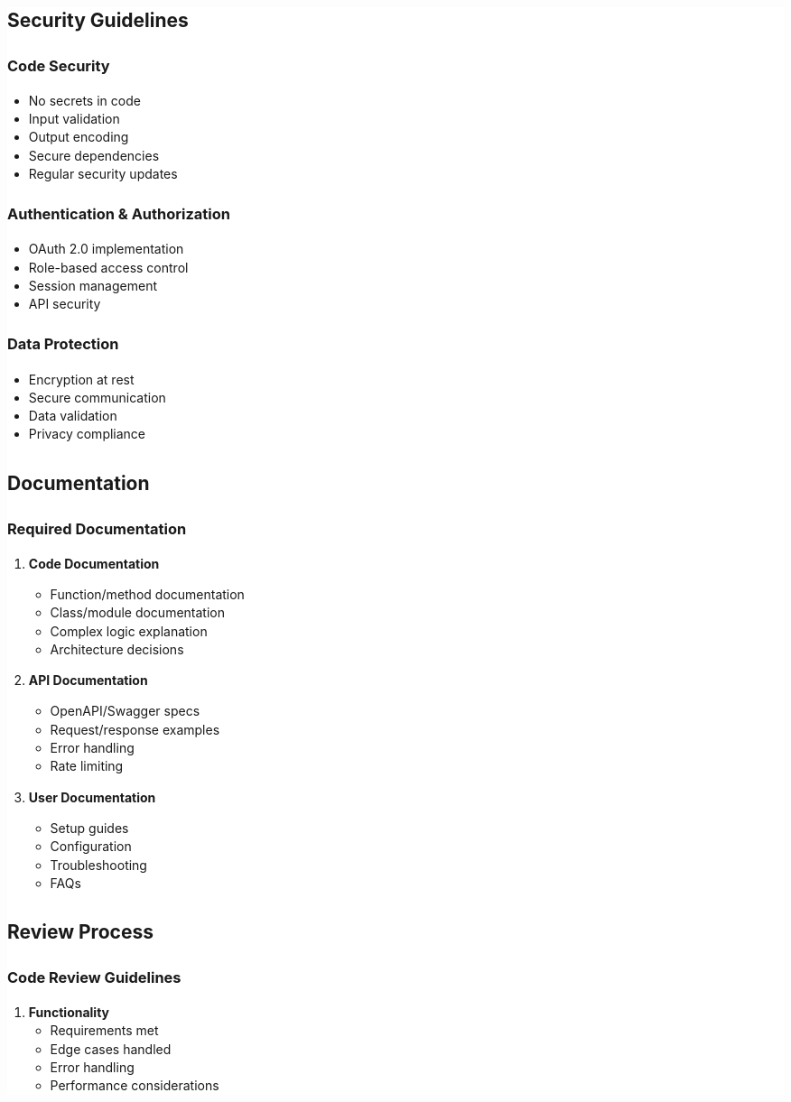 ## Security Guidelines

### Code Security
- No secrets in code
- Input validation
- Output encoding
- Secure dependencies
- Regular security updates

### Authentication & Authorization
- OAuth 2.0 implementation
- Role-based access control
- Session management
- API security

### Data Protection
- Encryption at rest
- Secure communication
- Data validation
- Privacy compliance

## Documentation

### Required Documentation
1. **Code Documentation**
   - Function/method documentation
   - Class/module documentation
   - Complex logic explanation
   - Architecture decisions

2. **API Documentation**
   - OpenAPI/Swagger specs
   - Request/response examples
   - Error handling
   - Rate limiting

3. **User Documentation**
   - Setup guides
   - Configuration
   - Troubleshooting
   - FAQs

## Review Process

### Code Review Guidelines
1. **Functionality**
   - Requirements met
   - Edge cases handled
   - Error handling
   - Performance considerations
